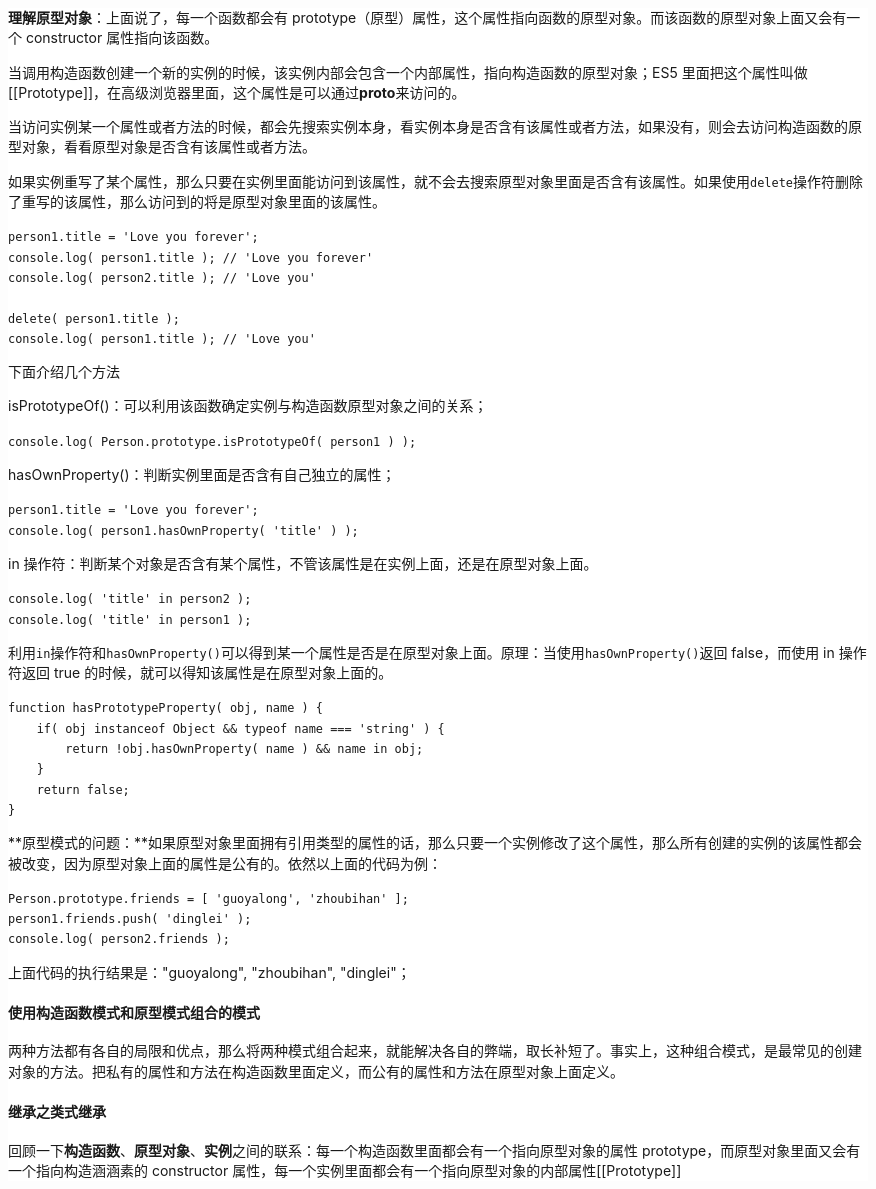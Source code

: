 **理解原型对象**：上面说了，每一个函数都会有 prototype（原型）属性，这个属性指向函数的原型对象。而该函数的原型对象上面又会有一个 constructor 属性指向该函数。

当调用构造函数创建一个新的实例的时候，该实例内部会包含一个内部属性，指向构造函数的原型对象；ES5 里面把这个属性叫做[[Prototype]]，在高级浏览器里面，这个属性是可以通过**proto**来访问的。

当访问实例某一个属性或者方法的时候，都会先搜索实例本身，看实例本身是否含有该属性或者方法，如果没有，则会去访问构造函数的原型对象，看看原型对象是否含有该属性或者方法。

如果实例重写了某个属性，那么只要在实例里面能访问到该属性，就不会去搜索原型对象里面是否含有该属性。如果使用`delete`操作符删除了重写的该属性，那么访问到的将是原型对象里面的该属性。

    person1.title = 'Love you forever';
    console.log( person1.title ); // 'Love you forever'
    console.log( person2.title ); // 'Love you'

    delete( person1.title );
    console.log( person1.title ); // 'Love you'

下面介绍几个方法

isPrototypeOf()：可以利用该函数确定实例与构造函数原型对象之间的关系；

    console.log( Person.prototype.isPrototypeOf( person1 ) );

hasOwnProperty()：判断实例里面是否含有自己独立的属性；

    person1.title = 'Love you forever';
    console.log( person1.hasOwnProperty( 'title' ) );

in 操作符：判断某个对象是否含有某个属性，不管该属性是在实例上面，还是在原型对象上面。

    console.log( 'title' in person2 );
    console.log( 'title' in person1 );

利用`in`操作符和`hasOwnProperty()`可以得到某一个属性是否是在原型对象上面。原理：当使用`hasOwnProperty()`返回 false，而使用 in 操作符返回 true 的时候，就可以得知该属性是在原型对象上面的。

    function hasPrototypeProperty( obj, name ) {
    	if( obj instanceof Object && typeof name === 'string' ) {
    		return !obj.hasOwnProperty( name ) && name in obj;
    	}
    	return false;
    }

**原型模式的问题：**如果原型对象里面拥有引用类型的属性的话，那么只要一个实例修改了这个属性，那么所有创建的实例的该属性都会被改变，因为原型对象上面的属性是公有的。依然以上面的代码为例：

    Person.prototype.friends = [ 'guoyalong', 'zhoubihan' ];
    person1.friends.push( 'dinglei' );
    console.log( person2.friends );

上面代码的执行结果是："guoyalong", "zhoubihan", "dinglei"；

#### 使用构造函数模式和原型模式组合的模式

两种方法都有各自的局限和优点，那么将两种模式组合起来，就能解决各自的弊端，取长补短了。事实上，这种组合模式，是最常见的创建对象的方法。把私有的属性和方法在构造函数里面定义，而公有的属性和方法在原型对象上面定义。

#### 继承之类式继承

回顾一下**构造函数**、**原型对象**、**实例**之间的联系：每一个构造函数里面都会有一个指向原型对象的属性 prototype，而原型对象里面又会有一个指向构造涵涵素的 constructor 属性，每一个实例里面都会有一个指向原型对象的内部属性[[Prototype]]

